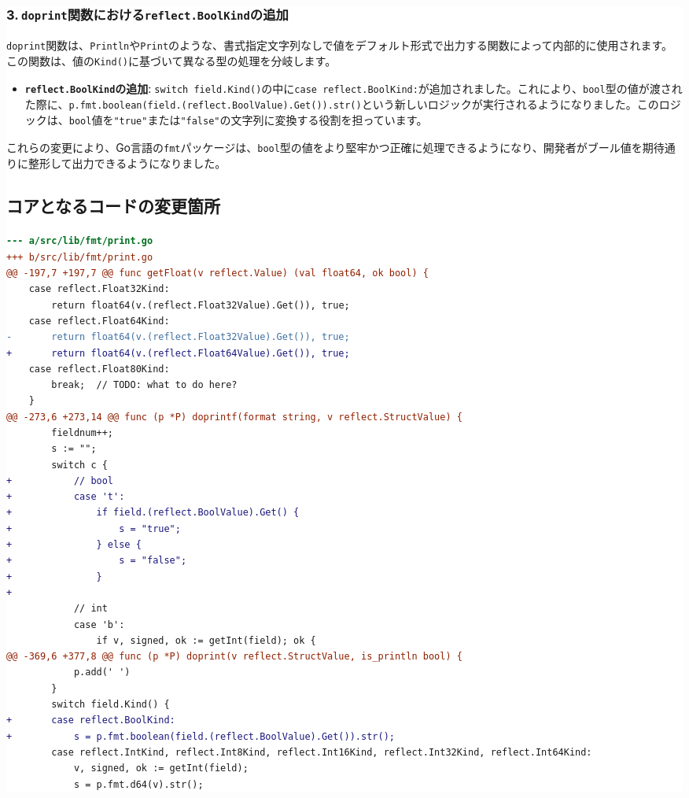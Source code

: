 ### 3. `doprint`関数における`reflect.BoolKind`の追加

`doprint`関数は、`Println`や`Print`のような、書式指定文字列なしで値をデフォルト形式で出力する関数によって内部的に使用されます。この関数は、値の`Kind()`に基づいて異なる型の処理を分岐します。

*   **`reflect.BoolKind`の追加**: `switch field.Kind()`の中に`case reflect.BoolKind:`が追加されました。これにより、`bool`型の値が渡された際に、`p.fmt.boolean(field.(reflect.BoolValue).Get()).str()`という新しいロジックが実行されるようになりました。このロジックは、`bool`値を`"true"`または`"false"`の文字列に変換する役割を担っています。

これらの変更により、Go言語の`fmt`パッケージは、`bool`型の値をより堅牢かつ正確に処理できるようになり、開発者がブール値を期待通りに整形して出力できるようになりました。

## コアとなるコードの変更箇所

```diff
--- a/src/lib/fmt/print.go
+++ b/src/lib/fmt/print.go
@@ -197,7 +197,7 @@ func getFloat(v reflect.Value) (val float64, ok bool) {
 	case reflect.Float32Kind:
 		return float64(v.(reflect.Float32Value).Get()), true;
 	case reflect.Float64Kind:
-		return float64(v.(reflect.Float32Value).Get()), true;
+		return float64(v.(reflect.Float64Value).Get()), true;
 	case reflect.Float80Kind:
 		break;	// TODO: what to do here?
 	}
@@ -273,6 +273,14 @@ func (p *P) doprintf(format string, v reflect.StructValue) {
 		fieldnum++;
 		s := "";
 		switch c {
+			// bool
+			case 't':
+				if field.(reflect.BoolValue).Get() {
+					s = "true";
+				} else {
+					s = "false";
+				}
+
 			// int
 			case 'b':
 				if v, signed, ok := getInt(field); ok {
@@ -369,6 +377,8 @@ func (p *P) doprint(v reflect.StructValue, is_println bool) {
 			p.add(' ')
 		}
 		switch field.Kind() {
+		case reflect.BoolKind:
+			s = p.fmt.boolean(field.(reflect.BoolValue).Get()).str();
 		case reflect.IntKind, reflect.Int8Kind, reflect.Int16Kind, reflect.Int32Kind, reflect.Int64Kind:
 			v, signed, ok := getInt(field);
 			s = p.fmt.d64(v).str();
```
